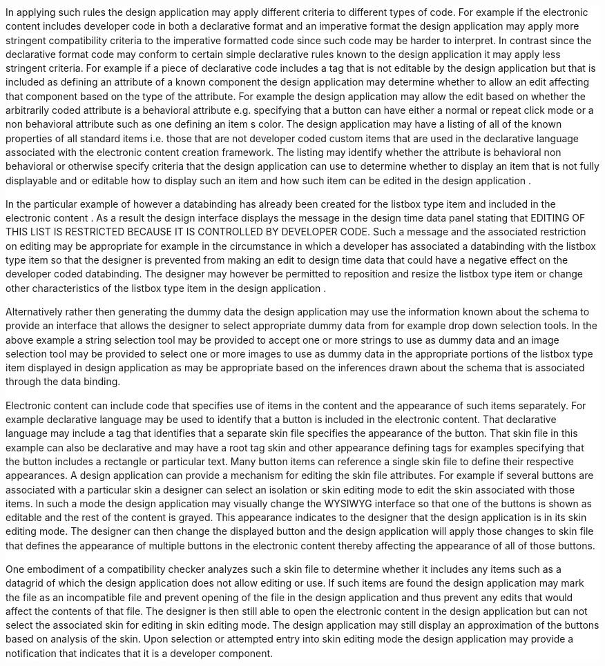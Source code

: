 In applying such rules the design application may apply different criteria to different types of code. For example if the electronic content includes developer code in both a declarative format and an imperative format the design application may apply more stringent compatibility criteria to the imperative formatted code since such code may be harder to interpret. In contrast since the declarative format code may conform to certain simple declarative rules known to the design application it may apply less stringent criteria. For example if a piece of declarative code includes a tag that is not editable by the design application but that is included as defining an attribute of a known component the design application may determine whether to allow an edit affecting that component based on the type of the attribute. For example the design application may allow the edit based on whether the arbitrarily coded attribute is a behavioral attribute e.g. specifying that a button can have either a normal or repeat click mode or a non behavioral attribute such as one defining an item s color. The design application may have a listing of all of the known properties of all standard items i.e. those that are not developer coded custom items that are used in the declarative language associated with the electronic content creation framework. The listing may identify whether the attribute is behavioral non behavioral or otherwise specify criteria that the design application can use to determine whether to display an item that is not fully displayable and or editable how to display such an item and how such item can be edited in the design application .

In the particular example of however a databinding has already been created for the listbox type item and included in the electronic content . As a result the design interface displays the message in the design time data panel stating that EDITING OF THIS LIST IS RESTRICTED BECAUSE IT IS CONTROLLED BY DEVELOPER CODE. Such a message and the associated restriction on editing may be appropriate for example in the circumstance in which a developer has associated a databinding with the listbox type item so that the designer is prevented from making an edit to design time data that could have a negative effect on the developer coded databinding. The designer may however be permitted to reposition and resize the listbox type item or change other characteristics of the listbox type item in the design application .

Alternatively rather then generating the dummy data the design application may use the information known about the schema to provide an interface that allows the designer to select appropriate dummy data from for example drop down selection tools. In the above example a string selection tool may be provided to accept one or more strings to use as dummy data and an image selection tool may be provided to select one or more images to use as dummy data in the appropriate portions of the listbox type item displayed in design application as may be appropriate based on the inferences drawn about the schema that is associated through the data binding.

Electronic content can include code that specifies use of items in the content and the appearance of such items separately. For example declarative language may be used to identify that a button is included in the electronic content. That declarative language may include a tag that identifies that a separate skin file specifies the appearance of the button. That skin file in this example can also be declarative and may have a root tag skin and other appearance defining tags for examples specifying that the button includes a rectangle or particular text. Many button items can reference a single skin file to define their respective appearances. A design application can provide a mechanism for editing the skin file attributes. For example if several buttons are associated with a particular skin a designer can select an isolation or skin editing mode to edit the skin associated with those items. In such a mode the design application may visually change the WYSIWYG interface so that one of the buttons is shown as editable and the rest of the content is grayed. This appearance indicates to the designer that the design application is in its skin editing mode. The designer can then change the displayed button and the design application will apply those changes to skin file that defines the appearance of multiple buttons in the electronic content thereby affecting the appearance of all of those buttons.

One embodiment of a compatibility checker analyzes such a skin file to determine whether it includes any items such as a datagrid of which the design application does not allow editing or use. If such items are found the design application may mark the file as an incompatible file and prevent opening of the file in the design application and thus prevent any edits that would affect the contents of that file. The designer is then still able to open the electronic content in the design application but can not select the associated skin for editing in skin editing mode. The design application may still display an approximation of the buttons based on analysis of the skin. Upon selection or attempted entry into skin editing mode the design application may provide a notification that indicates that it is a developer component.
